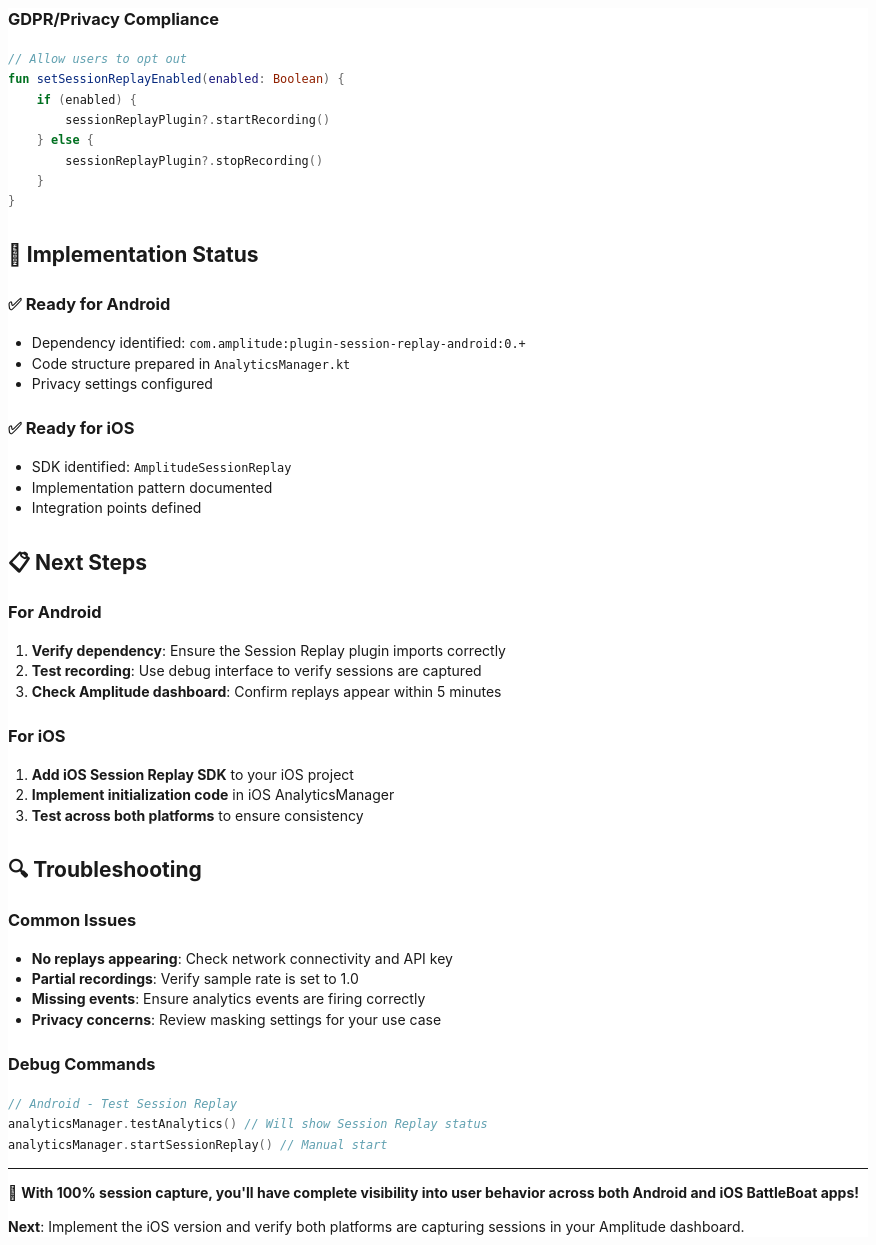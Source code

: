 ### **GDPR/Privacy Compliance**
```kotlin
// Allow users to opt out
fun setSessionReplayEnabled(enabled: Boolean) {
    if (enabled) {
        sessionReplayPlugin?.startRecording()
    } else {
        sessionReplayPlugin?.stopRecording()
    }
}
```

## 🚀 Implementation Status

### ✅ **Ready for Android**
- Dependency identified: `com.amplitude:plugin-session-replay-android:0.+`
- Code structure prepared in `AnalyticsManager.kt`
- Privacy settings configured

### ✅ **Ready for iOS**
- SDK identified: `AmplitudeSessionReplay`
- Implementation pattern documented
- Integration points defined

## 📋 Next Steps

### **For Android**
1. **Verify dependency**: Ensure the Session Replay plugin imports correctly
2. **Test recording**: Use debug interface to verify sessions are captured
3. **Check Amplitude dashboard**: Confirm replays appear within 5 minutes

### **For iOS**
1. **Add iOS Session Replay SDK** to your iOS project
2. **Implement initialization code** in iOS AnalyticsManager
3. **Test across both platforms** to ensure consistency

## 🔍 Troubleshooting

### **Common Issues**
- **No replays appearing**: Check network connectivity and API key
- **Partial recordings**: Verify sample rate is set to 1.0
- **Missing events**: Ensure analytics events are firing correctly
- **Privacy concerns**: Review masking settings for your use case

### **Debug Commands**
```kotlin
// Android - Test Session Replay
analyticsManager.testAnalytics() // Will show Session Replay status
analyticsManager.startSessionReplay() // Manual start
```

---

🎉 **With 100% session capture, you'll have complete visibility into user behavior across both Android and iOS BattleBoat apps!**

**Next**: Implement the iOS version and verify both platforms are capturing sessions in your Amplitude dashboard. 